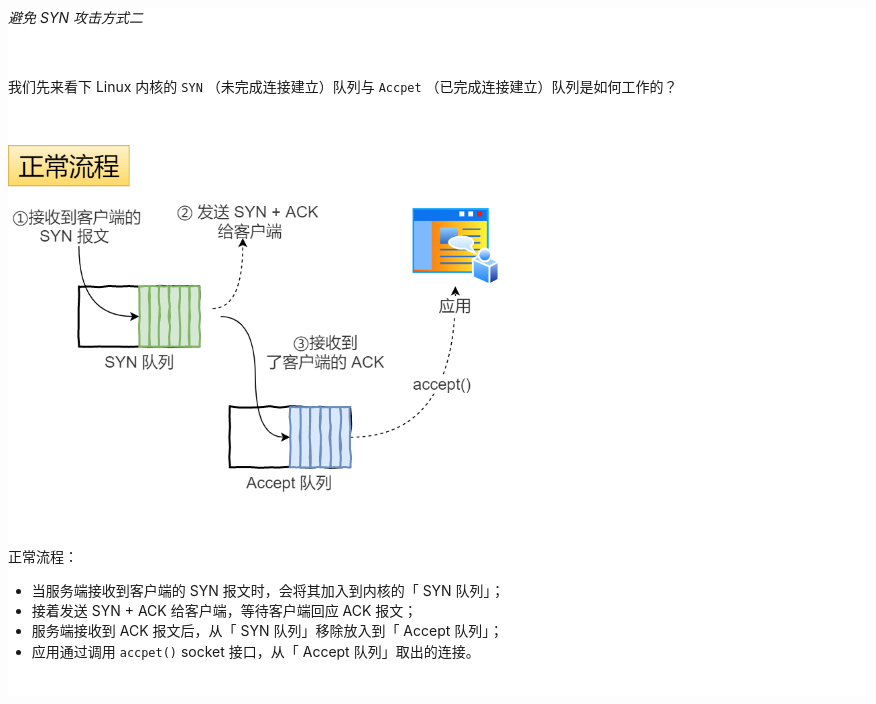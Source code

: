 *避免 SYN 攻击方式二*

﻿

我们先来看下 Linux 内核的 `SYN` （未完成连接建立）队列与 `Accpet` （已完成连接建立）队列是如何工作的？

﻿

<img src="../../assets/bacdd7b578796f34cb86fa25772ecaf2.png" alt="img" style="zoom:67%;" />

​    

正常流程：

- 当服务端接收到客户端的 SYN 报文时，会将其加入到内核的「 SYN 队列」；
- 接着发送 SYN + ACK 给客户端，等待客户端回应 ACK 报文；
- 服务端接收到 ACK 报文后，从「 SYN 队列」移除放入到「 Accept 队列」；
- 应用通过调用 `accpet()` socket 接口，从「 Accept 队列」取出的连接。

﻿
